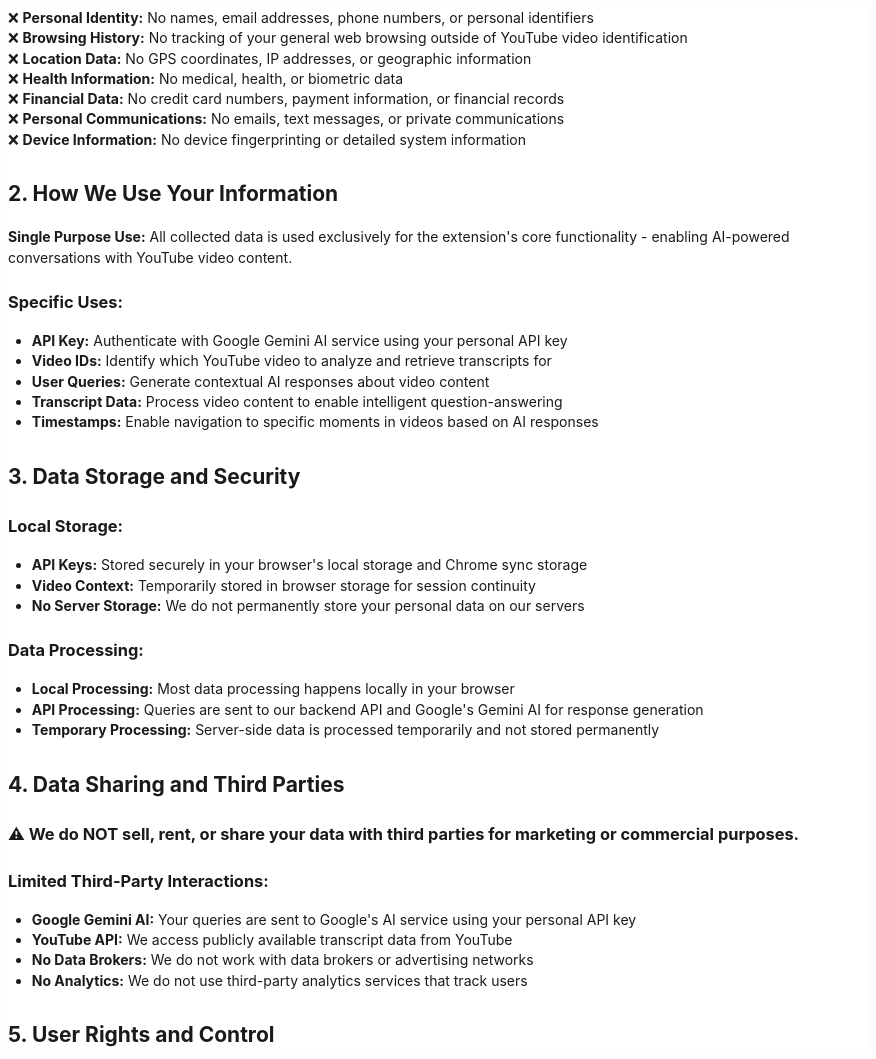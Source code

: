 ❌ **Personal Identity:** No names, email addresses, phone numbers, or personal identifiers  
❌ **Browsing History:** No tracking of your general web browsing outside of YouTube video identification  
❌ **Location Data:** No GPS coordinates, IP addresses, or geographic information  
❌ **Health Information:** No medical, health, or biometric data  
❌ **Financial Data:** No credit card numbers, payment information, or financial records  
❌ **Personal Communications:** No emails, text messages, or private communications  
❌ **Device Information:** No device fingerprinting or detailed system information

## 2. How We Use Your Information

**Single Purpose Use:** All collected data is used exclusively for the extension's core functionality - enabling AI-powered conversations with YouTube video content.

### Specific Uses:

- **API Key:** Authenticate with Google Gemini AI service using your personal API key
- **Video IDs:** Identify which YouTube video to analyze and retrieve transcripts for
- **User Queries:** Generate contextual AI responses about video content
- **Transcript Data:** Process video content to enable intelligent question-answering
- **Timestamps:** Enable navigation to specific moments in videos based on AI responses

## 3. Data Storage and Security

### Local Storage:

- **API Keys:** Stored securely in your browser's local storage and Chrome sync storage
- **Video Context:** Temporarily stored in browser storage for session continuity
- **No Server Storage:** We do not permanently store your personal data on our servers

### Data Processing:

- **Local Processing:** Most data processing happens locally in your browser
- **API Processing:** Queries are sent to our backend API and Google's Gemini AI for response generation
- **Temporary Processing:** Server-side data is processed temporarily and not stored permanently

## 4. Data Sharing and Third Parties

### ⚠️ We do NOT sell, rent, or share your data with third parties for marketing or commercial purposes.

### Limited Third-Party Interactions:

- **Google Gemini AI:** Your queries are sent to Google's AI service using your personal API key
- **YouTube API:** We access publicly available transcript data from YouTube
- **No Data Brokers:** We do not work with data brokers or advertising networks
- **No Analytics:** We do not use third-party analytics services that track users

## 5. User Rights and Control
